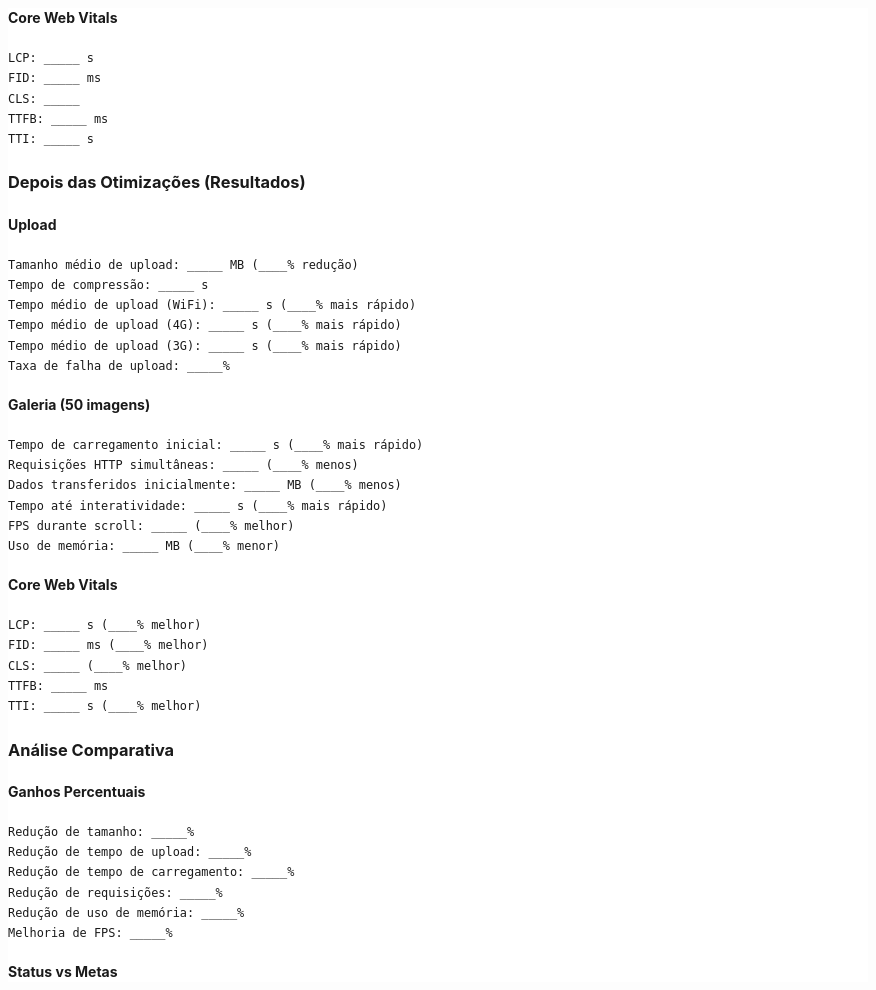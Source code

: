 #### Core Web Vitals
```
LCP: _____ s
FID: _____ ms
CLS: _____
TTFB: _____ ms
TTI: _____ s
```

### Depois das Otimizações (Resultados)

#### Upload
```
Tamanho médio de upload: _____ MB (____% redução)
Tempo de compressão: _____ s
Tempo médio de upload (WiFi): _____ s (____% mais rápido)
Tempo médio de upload (4G): _____ s (____% mais rápido)
Tempo médio de upload (3G): _____ s (____% mais rápido)
Taxa de falha de upload: _____%
```

#### Galeria (50 imagens)
```
Tempo de carregamento inicial: _____ s (____% mais rápido)
Requisições HTTP simultâneas: _____ (____% menos)
Dados transferidos inicialmente: _____ MB (____% menos)
Tempo até interatividade: _____ s (____% mais rápido)
FPS durante scroll: _____ (____% melhor)
Uso de memória: _____ MB (____% menor)
```

#### Core Web Vitals
```
LCP: _____ s (____% melhor)
FID: _____ ms (____% melhor)
CLS: _____ (____% melhor)
TTFB: _____ ms
TTI: _____ s (____% melhor)
```

### Análise Comparativa

#### Ganhos Percentuais
```
Redução de tamanho: _____%
Redução de tempo de upload: _____%
Redução de tempo de carregamento: _____%
Redução de requisições: _____%
Redução de uso de memória: _____%
Melhoria de FPS: _____%
```

#### Status vs Metas
